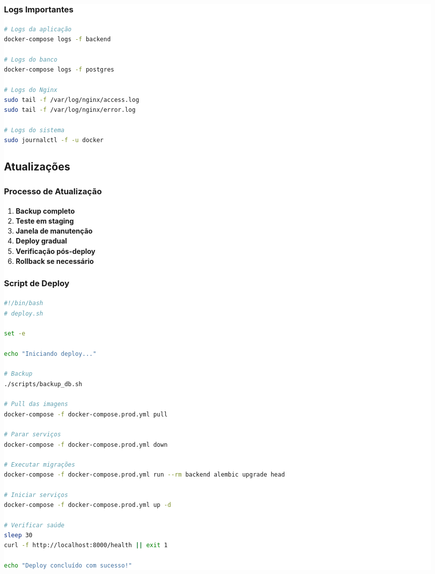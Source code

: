 ### Logs Importantes

```bash
# Logs da aplicação
docker-compose logs -f backend

# Logs do banco
docker-compose logs -f postgres

# Logs do Nginx
sudo tail -f /var/log/nginx/access.log
sudo tail -f /var/log/nginx/error.log

# Logs do sistema
sudo journalctl -f -u docker
```

## Atualizações

### Processo de Atualização

1. **Backup completo**
2. **Teste em staging**
3. **Janela de manutenção**
4. **Deploy gradual**
5. **Verificação pós-deploy**
6. **Rollback se necessário**

### Script de Deploy

```bash
#!/bin/bash
# deploy.sh

set -e

echo "Iniciando deploy..."

# Backup
./scripts/backup_db.sh

# Pull das imagens
docker-compose -f docker-compose.prod.yml pull

# Parar serviços
docker-compose -f docker-compose.prod.yml down

# Executar migrações
docker-compose -f docker-compose.prod.yml run --rm backend alembic upgrade head

# Iniciar serviços
docker-compose -f docker-compose.prod.yml up -d

# Verificar saúde
sleep 30
curl -f http://localhost:8000/health || exit 1

echo "Deploy concluído com sucesso!"
```
